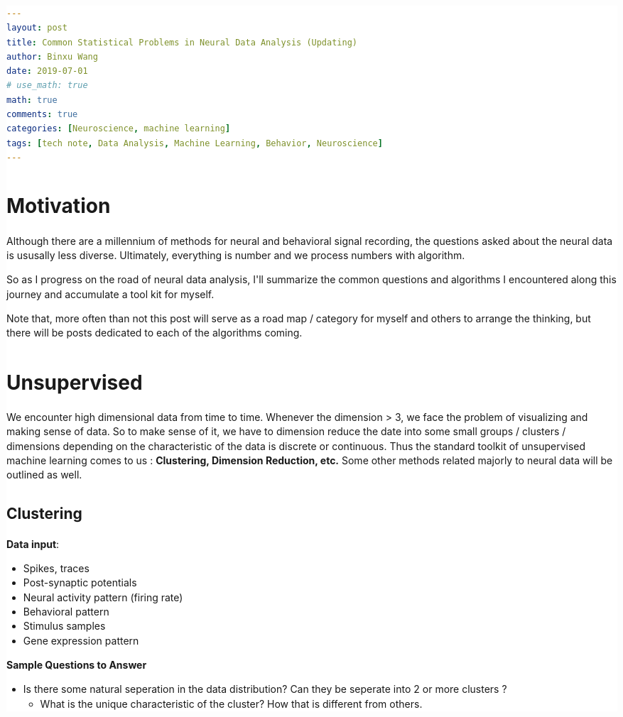 ```yaml
---
layout: post
title: Common Statistical Problems in Neural Data Analysis (Updating)
author: Binxu Wang
date: 2019-07-01
# use_math: true
math: true
comments: true
categories: [Neuroscience, machine learning]
tags: [tech note, Data Analysis, Machine Learning, Behavior, Neuroscience]
---
```


# Motivation

Although there are a millennium of methods for neural and behavioral signal recording, the questions asked about the neural data is ususally less diverse. Ultimately, everything is number and we process numbers with algorithm. 

So as I progress on the road of neural data analysis, I'll summarize the common questions and algorithms I encountered along this journey and accumulate a tool kit for myself. 

Note that, more often than not this post will serve as a road map / category for myself and others to arrange the thinking, but there will be posts dedicated to each of the algorithms coming.  

# Unsupervised

We encounter high dimensional data from time to time. Whenever the dimension > 3, we face the problem of visualizing and making sense of data. So to make sense of it, we have to dimension reduce the date into some small groups / clusters / dimensions depending on the characteristic of the data is discrete or continuous. Thus the standard toolkit of unsupervised machine learning comes to us : **Clustering, Dimension Reduction, etc.** Some other methods related majorly to neural data will be outlined as well. 

## Clustering

**Data input**: 

* Spikes, traces
* Post-synaptic potentials
* Neural activity pattern (firing rate)
* Behavioral pattern
* Stimulus samples 
* Gene expression pattern 

**Sample Questions to Answer**

* Is there some natural seperation in the data distribution? Can they be seperate into 2 or more clusters ? 
  * What is the unique characteristic of the cluster? How that is different from others. 
